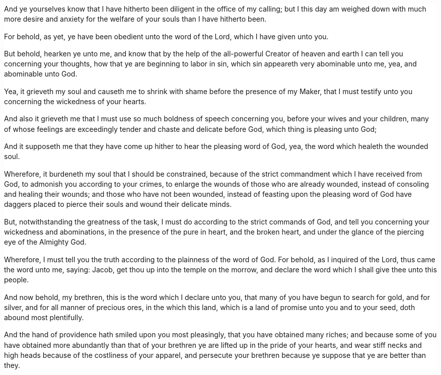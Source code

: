 And ye yourselves know that I have hitherto been diligent in
the office of my calling; but I this day am weighed down with
much more desire and anxiety for the welfare of your souls than I
have hitherto been.

For behold, as yet, ye have been obedient unto the word of the
Lord, which I have given unto you.

But behold, hearken ye unto me, and know that by the help of
the all-powerful Creator of heaven and earth I can tell you
concerning your thoughts, how that ye are beginning to labor in
sin, which sin appeareth very abominable unto me, yea, and
abominable unto God.

Yea, it grieveth my soul and causeth me to shrink with shame
before the presence of my Maker, that I must testify unto you
concerning the wickedness of your hearts.

And also it grieveth me that I must use so much boldness of
speech concerning you, before your wives and your children, many
of whose feelings are exceedingly tender and chaste and delicate
before God, which thing is pleasing unto God;

And it supposeth me that they have come up hither to hear the
pleasing word of God, yea, the word which healeth the wounded
soul.

Wherefore, it burdeneth my soul that I should be constrained,
because of the strict commandment which I have received from God,
to admonish you according to your crimes, to enlarge the wounds
of those who are already wounded, instead of consoling and
healing their wounds; and those who have not been wounded,
instead of feasting upon the pleasing word of God have daggers
placed to pierce their souls and wound their delicate minds.

But, notwithstanding the greatness of the task, I must do
according to the strict commands of God, and tell you concerning
your wickedness and abominations, in the presence of the pure in
heart, and the broken heart, and under the glance of the piercing
eye of the Almighty God.

Wherefore, I must tell you the truth according to the
plainness of the word of God.  For behold, as I inquired of the
Lord, thus came the word unto me, saying:  Jacob, get thou up
into the temple on the morrow, and declare the word which I shall
give thee unto this people.

And now behold, my brethren, this is the word which I declare
unto you, that many of you have begun to search for gold, and for
silver, and for all manner of precious ores, in the which this
land, which is a land of promise unto you and to your seed, doth
abound most plentifully.

And the hand of providence hath smiled upon you most
pleasingly, that you have obtained many riches; and because some
of you have obtained more abundantly than that of your brethren
ye are lifted up in the pride of your hearts, and wear stiff
necks and high heads because of the costliness of your apparel,
and persecute your brethren because ye suppose that ye are better
than they.
